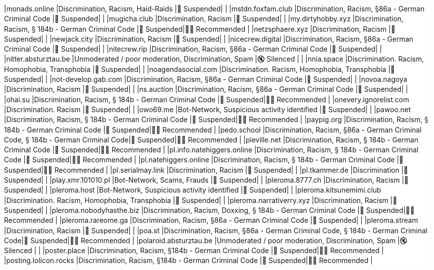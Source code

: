 |monads.online                       |Discrimination, Racism, Haid-Raids                                                |🚫 Suspended|                     |
|mstdn.foxfam.club                   |Discrimination, Racism, §86a - German Criminal Code                               |🚫 Suspended|                     |
|mugicha.club                        |Discrimination, Racism                                                            |🚫 Suspended|                     |
|my.dirtyhobby.xyz                   |Discrimination, Racism, § 184b - German Criminal Code                             |🚫 Suspended|👩‍⚖️ Recommended    |
|netzsphaere.xyz                     |Discrimination, Racism                                                            |🚫 Suspended|                     |
|newjack.city                        |Discrimination, Racism                                                            |🚫 Suspended|                     |
|nicecrew.digital                    |Discrimination, Racism, §86a - German Criminal Code                               |🚫 Suspended|                     |
|nitecrew.rip                        |Discrimination, Racism, §86a - German Criminal Code                               |🚫 Suspended|                     |
|nitter.absturztau.be                |Unmoderated / poor moderation, Discrimination, Spam                               |🔇 Silenced |                     |
|nnia.space                          |Discrimination. Racism, Homophobia, Transphobia                                   |🚫 Suspended|                     |
|noagendasocial.com                  |Discrimination. Racism, Homophobia, Transphobia                                   |🚫 Suspended|                     |
|not-develop.gab.com                 |Discrimination, Racism, §86a - German Criminal Code                               |🚫 Suspended|                     |
|novoa.nagoya                        |Discrimination, Racism                                                            |🚫 Suspended|                     |
|ns.auction                          |Discrimination, Racism, §86a - German Criminal Code                               |🚫 Suspended|                     |
|ohai.su                             |Discrimination, Racism, § 184b - German Criminal Code                             |🚫 Suspended|👩‍⚖️ Recommended    |
|onevery.ignorelist.com              |Discrimination. Racism                                                            |🚫 Suspended|                     |
|owo69.me                            |Bot-Network, Suspicious activity identified                                       |🚫 Suspended|                     |
|pawoo.net                           |Discrimination, Racism, § 184b - German Criminal Code                             |🚫 Suspended|👩‍⚖️ Recommended    |
|paypig.org                          |Discrimination, Racism, § 184b - German Criminal Code                             |🚫 Suspended|👩‍⚖️ Recommended    |
|pedo.school                         |Discrimination, Racism, §86a - German Criminal Code, § 184b - German Criminal Code|🚫 Suspended|👩‍⚖️ Recommended    |
|pieville.net                        |Discrimination, Racism, § 184b - German Criminal Code                             |🚫 Suspended|👩‍⚖️ Recommended    |
|pl.info.natehiggers.online          |Discrimination, Racism, § 184b - German Criminal Code                             |🚫 Suspended|👩‍⚖️ Recommended    |
|pl.natehiggers.online               |Discrimination, Racism, § 184b - German Criminal Code                             |🚫 Suspended|👩‍⚖️ Recommended    |
|pl.serialmay.link                   |Discrimination, Racism                                                            |🚫 Suspended|                     |
|pl.tkammer.de                       |Discrimination                                                                    |🚫 Suspended|                     |
|play.xmr.101010.pl                  |Bot-Network, Scams, Frauds                                                        |🚫 Suspended|                     |
|pleroma.8777.ch                     |Discrimination, Racism                                                            |🚫 Suspended|                     |
|pleroma.host                        |Bot-Network, Suspicious activity identified                                       |🚫 Suspended|                     |
|pleroma.kitsunemimi.club            |Discrimination. Racism, Homophobia, Transphobia                                   |🚫 Suspended|                     |
|pleroma.narrativerry.xyz            |Discrimination, Racism                                                            |🚫 Suspended|                     |
|pleroma.nobodyhasthe.biz            |Discrimination, Racism, Doxxing, § 184b - German Criminal Code                    |🚫 Suspended|👩‍⚖️ Recommended    |
|pleroma.rareome.ga                  |Discrimination, Racism, §86a - German Criminal Code                               |🚫 Suspended|                     |
|pleroma.stream                      |Discrimination, Racism                                                            |🚫 Suspended|                     |
|poa.st                              |Discrimination, Racism, §86a - German Criminal Code, § 184b - German Criminal Code|🚫 Suspended|👩‍⚖️ Recommended    |
|polaroid.absturztau.be              |Unmoderated / poor moderation, Discrimination, Spam                               |🔇 Silenced |                     |
|poster.place                        |Discrimination, Racism, §184b - German Criminal Code                              |🚫 Suspended|👩‍⚖️ Recommended    |
|posting.lolicon.rocks               |Discrimination, Racism, §184b - German Criminal Code                              |🚫 Suspended|👩‍⚖️ Recommended    |